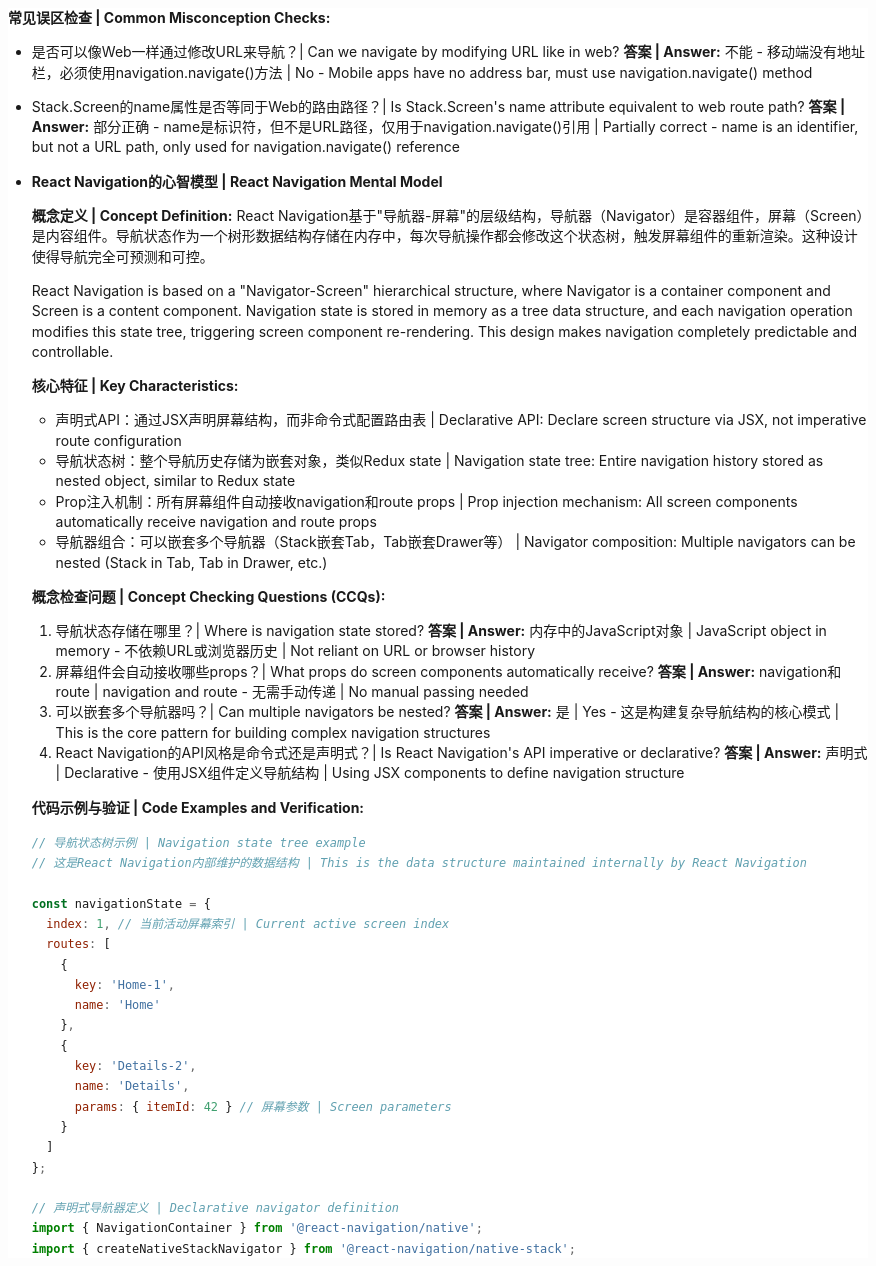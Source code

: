   **常见误区检查 | Common Misconception Checks:**
  - 是否可以像Web一样通过修改URL来导航？| Can we navigate by modifying URL like in web?
    **答案 | Answer:** 不能 - 移动端没有地址栏，必须使用navigation.navigate()方法 | No - Mobile apps have no address bar, must use navigation.navigate() method
  - Stack.Screen的name属性是否等同于Web的路由路径？| Is Stack.Screen's name attribute equivalent to web route path?
    **答案 | Answer:** 部分正确 - name是标识符，但不是URL路径，仅用于navigation.navigate()引用 | Partially correct - name is an identifier, but not a URL path, only used for navigation.navigate() reference

- **React Navigation的心智模型 | React Navigation Mental Model**

  **概念定义 | Concept Definition:**
  React Navigation基于"导航器-屏幕"的层级结构，导航器（Navigator）是容器组件，屏幕（Screen）是内容组件。导航状态作为一个树形数据结构存储在内存中，每次导航操作都会修改这个状态树，触发屏幕组件的重新渲染。这种设计使得导航完全可预测和可控。

  React Navigation is based on a "Navigator-Screen" hierarchical structure, where Navigator is a container component and Screen is a content component. Navigation state is stored in memory as a tree data structure, and each navigation operation modifies this state tree, triggering screen component re-rendering. This design makes navigation completely predictable and controllable.

  **核心特征 | Key Characteristics:**
  - 声明式API：通过JSX声明屏幕结构，而非命令式配置路由表 | Declarative API: Declare screen structure via JSX, not imperative route configuration
  - 导航状态树：整个导航历史存储为嵌套对象，类似Redux state | Navigation state tree: Entire navigation history stored as nested object, similar to Redux state
  - Prop注入机制：所有屏幕组件自动接收navigation和route props | Prop injection mechanism: All screen components automatically receive navigation and route props
  - 导航器组合：可以嵌套多个导航器（Stack嵌套Tab，Tab嵌套Drawer等） | Navigator composition: Multiple navigators can be nested (Stack in Tab, Tab in Drawer, etc.)

  **概念检查问题 | Concept Checking Questions (CCQs):**
  1. 导航状态存储在哪里？| Where is navigation state stored?
     **答案 | Answer:** 内存中的JavaScript对象 | JavaScript object in memory - 不依赖URL或浏览器历史 | Not reliant on URL or browser history
  2. 屏幕组件会自动接收哪些props？| What props do screen components automatically receive?
     **答案 | Answer:** navigation和route | navigation and route - 无需手动传递 | No manual passing needed
  3. 可以嵌套多个导航器吗？| Can multiple navigators be nested?
     **答案 | Answer:** 是 | Yes - 这是构建复杂导航结构的核心模式 | This is the core pattern for building complex navigation structures
  4. React Navigation的API风格是命令式还是声明式？| Is React Navigation's API imperative or declarative?
     **答案 | Answer:** 声明式 | Declarative - 使用JSX组件定义导航结构 | Using JSX components to define navigation structure

  **代码示例与验证 | Code Examples and Verification:**
  ```javascript
  // 导航状态树示例 | Navigation state tree example
  // 这是React Navigation内部维护的数据结构 | This is the data structure maintained internally by React Navigation

  const navigationState = {
    index: 1, // 当前活动屏幕索引 | Current active screen index
    routes: [
      {
        key: 'Home-1',
        name: 'Home'
      },
      {
        key: 'Details-2',
        name: 'Details',
        params: { itemId: 42 } // 屏幕参数 | Screen parameters
      }
    ]
  };

  // 声明式导航器定义 | Declarative navigator definition
  import { NavigationContainer } from '@react-navigation/native';
  import { createNativeStackNavigator } from '@react-navigation/native-stack';
  ```
